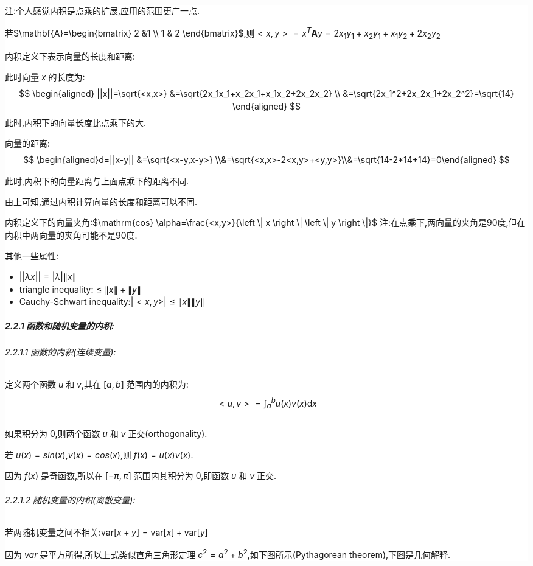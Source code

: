 注:个人感觉内积是点乘的扩展,应用的范围更广一点.

若$\mathbf{A}=\begin{bmatrix} 2 &1 \\ 1 & 2 \end{bmatrix}$,则$<x,y>=x^T\mathbf{A}y=2x_1y_1+x_2y_1+x_1y_2+2x_2y_2$

内积定义下表示向量的长度和距离:

此时向量 $x$ 的长度为:
$$
    \begin{aligned}
        ||x||=\sqrt{<x,x>} &=\sqrt{2x_1x_1+x_2x_1+x_1x_2+2x_2x_2} \\
        &=\sqrt{2x_1^2+2x_2x_1+2x_2^2}=\sqrt{14}
    \end{aligned}
$$
此时,内积下的向量长度比点乘下的大.

向量的距离:
$$
    \begin{aligned}d=||x-y|| &=\sqrt{<x-y,x-y>} \\&=\sqrt{<x,x>-2<x,y>+<y,y>}\\&=\sqrt{14-2*14+14}=0\end{aligned}
$$

此时,内积下的向量距离与上面点乘下的距离不同.

由上可知,通过内积计算向量的长度和距离可以不同.

内积定义下的向量夹角:$\mathrm{cos} \alpha=\frac{<x,y>}{\left \| x \right \| \left \| y \right \|}$
注:在点乘下,两向量的夹角是90度,但在内积中两向量的夹角可能不是90度.

其他一些属性:

* $||\lambda x||=|\lambda|\left \| x \right \|$
* triangle inequality:$\leq \left \| x \right \|+\left \| y \right \|$
* Cauchy-Schwart inequality:$|<x,y>|\leq \left \| x \right \|\left \| y \right \|$
  
##### 2.2.1 函数和随机变量的内积:

###### 2.2.1.1 函数的内积(连续变量):
定义两个函数 $u$ 和 $v$,其在 $[a,b]$ 范围内的内积为:
$$
    <u,v>=\int _a^bu(x)v(x)\mathrm{d}x
$$
​	
如果积分为 0,则两个函数 $u$ 和 $v$ 正交(orthogonality).

若 $u(x)=sin(x)$,$v(x)=cos(x)$,则 $f(x)=u(x)v(x)$.

因为 $f(x)$ 是奇函数,所以在 $[-\pi,\pi]$ 范围内其积分为 0,即函数 $u$ 和 $v$ 正交.

###### 2.2.1.2 随机变量的内积(离散变量):
若两随机变量之间不相关:$\mathrm{var}[x+y]=\mathrm{var}[x]+\mathrm{var}[y]$

因为 $var$ 是平方所得,所以上式类似直角三角形定理 $c^2=a^2+b^2$,如下图所示(Pythagorean theorem),下图是几何解释.